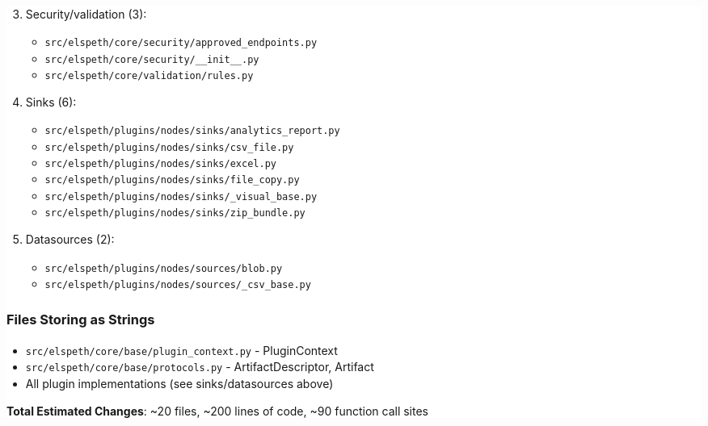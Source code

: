 3. Security/validation (3):
   - `src/elspeth/core/security/approved_endpoints.py`
   - `src/elspeth/core/security/__init__.py`
   - `src/elspeth/core/validation/rules.py`

4. Sinks (6):
   - `src/elspeth/plugins/nodes/sinks/analytics_report.py`
   - `src/elspeth/plugins/nodes/sinks/csv_file.py`
   - `src/elspeth/plugins/nodes/sinks/excel.py`
   - `src/elspeth/plugins/nodes/sinks/file_copy.py`
   - `src/elspeth/plugins/nodes/sinks/_visual_base.py`
   - `src/elspeth/plugins/nodes/sinks/zip_bundle.py`

5. Datasources (2):
   - `src/elspeth/plugins/nodes/sources/blob.py`
   - `src/elspeth/plugins/nodes/sources/_csv_base.py`

### Files Storing as Strings
- `src/elspeth/core/base/plugin_context.py` - PluginContext
- `src/elspeth/core/base/protocols.py` - ArtifactDescriptor, Artifact
- All plugin implementations (see sinks/datasources above)

**Total Estimated Changes**: ~20 files, ~200 lines of code, ~90 function call sites

